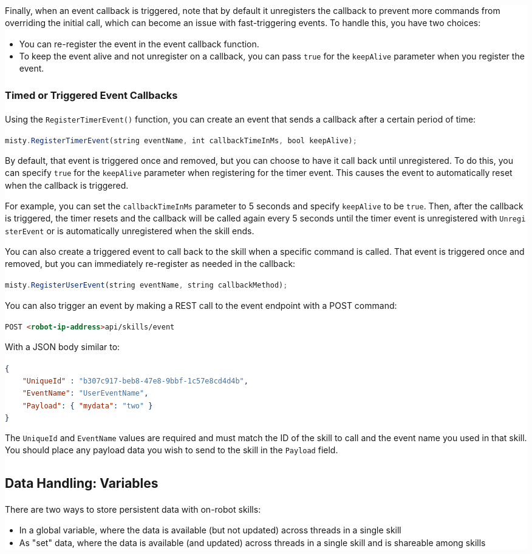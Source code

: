 Finally, when an event callback is triggered, note that by default it unregisters the callback to prevent more commands from overriding the initial call, which can become an issue with fast-triggering events. To handle this, you have two choices:
* You can re-register the event in the event callback function.
* To keep the event alive and not unregister on a callback, you can pass `true` for the `keepAlive` parameter when you register the event.

### Timed or Triggered Event Callbacks
Using the `RegisterTimerEvent()` function, you can create an event that sends a callback after a certain period of time:

```js
misty.RegisterTimerEvent(string eventName, int callbackTimeInMs, bool keepAlive);
```

By default, that event is triggered once and removed, but you can choose to have it call back until unregistered. To do this, you can specify `true` for the `keepAlive` parameter when registering for the timer event. This causes the event to automatically reset when the callback is triggered.

For example, you can set the `callbackTimeInMs` parameter to 5 seconds and specify `keepAlive` to be `true`. Then, after the callback is triggered, the timer resets and the callback will be called again every 5 seconds until the timer event is unregistered with `UnregisterEvent` or is automatically unregistered when the skill ends.

You can also create a triggered event to call back to the skill when a specific command is called. That event is triggered once and removed, but you can immediately re-register as needed in the callback:

```js
misty.RegisterUserEvent(string eventName, string callbackMethod);
```

You can also trigger an event by making a REST call to the event endpoint with a POST command:

```html
POST <robot-ip-address>api/skills/event
```

With a JSON body similar to:

```json
{
    "UniqueId" : "b307c917-beb8-47e8-9bbf-1c57e8cd4d4b",
    "EventName": "UserEventName",
    "Payload": { "mydata": "two" }
}
```

The `UniqueId` and `EventName` values are required and must match the ID of the skill to call and the event name you used in that skill. You should place any payload data you wish to send to the skill in the `Payload` field.

## Data Handling: Variables

There are two ways to store persistent data with on-robot skills:

* In a global variable, where the data is available (but not updated) across threads in a single skill
* As "set" data, where the data is available (and updated) across threads in a single skill and is shareable among skills
